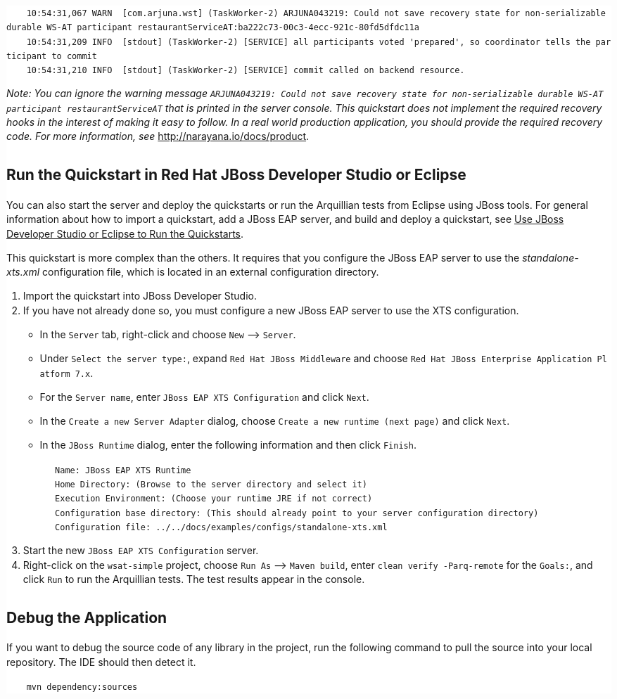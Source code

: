         10:54:31,067 WARN  [com.arjuna.wst] (TaskWorker-2) ARJUNA043219: Could not save recovery state for non-serializable durable WS-AT participant restaurantServiceAT:ba222c73-00c3-4ecc-921c-80fd5dfdc11a
        10:54:31,209 INFO  [stdout] (TaskWorker-2) [SERVICE] all participants voted 'prepared', so coordinator tells the participant to commit
        10:54:31,210 INFO  [stdout] (TaskWorker-2) [SERVICE] commit called on backend resource.

_Note: You can ignore the warning message `ARJUNA043219: Could not save recovery state for non-serializable durable WS-AT participant restaurantServiceAT` that is printed in the server console. This quickstart does not implement the required recovery hooks in the interest of making it easy to follow. In a real world production application, you should provide the required recovery code. For more information, see_ <http://narayana.io/docs/product>.


## Run the Quickstart in Red Hat JBoss Developer Studio or Eclipse

You can also start the server and deploy the quickstarts or run the Arquillian tests from Eclipse using JBoss tools. For general information about how to import a quickstart, add a JBoss EAP server, and build and deploy a quickstart, see [Use JBoss Developer Studio or Eclipse to Run the Quickstarts](https://github.com/jboss-developer/jboss-developer-shared-resources/blob/master/guides/USE_JBDS.md#use-jboss-developer-studio-or-eclipse-to-run-the-quickstarts).

This quickstart is more complex than the others. It requires that you configure the JBoss EAP server to use the *standalone-xts.xml* configuration file, which is located in an external configuration directory.

1. Import the quickstart into JBoss Developer Studio.
2. If you have not already done so, you must configure a new JBoss EAP server to use the XTS configuration.
   * In the `Server` tab, right-click and choose `New` --> `Server`.
   * Under `Select the server type:`, expand `Red Hat JBoss Middleware` and choose `Red Hat JBoss Enterprise Application Platform 7.x`.
   * For the `Server name`, enter `JBoss EAP XTS Configuration` and click `Next`.
   * In the `Create a new Server Adapter` dialog, choose `Create a new runtime (next page)` and click `Next`.
   * In the `JBoss Runtime` dialog, enter the following information and then click `Finish`.

            Name: JBoss EAP XTS Runtime
            Home Directory: (Browse to the server directory and select it)
            Execution Environment: (Choose your runtime JRE if not correct)
            Configuration base directory: (This should already point to your server configuration directory)
            Configuration file: ../../docs/examples/configs/standalone-xts.xml
3. Start the new `JBoss EAP XTS Configuration` server.
4. Right-click on the `wsat-simple` project, choose `Run As` --> `Maven build`, enter `clean verify -Parq-remote` for the `Goals:`, and click `Run` to run the Arquillian tests. The test results appear in the console.


## Debug the Application

If you want to debug the source code of any library in the project, run the following command to pull the source into your local repository. The IDE should then detect it.

        mvn dependency:sources



